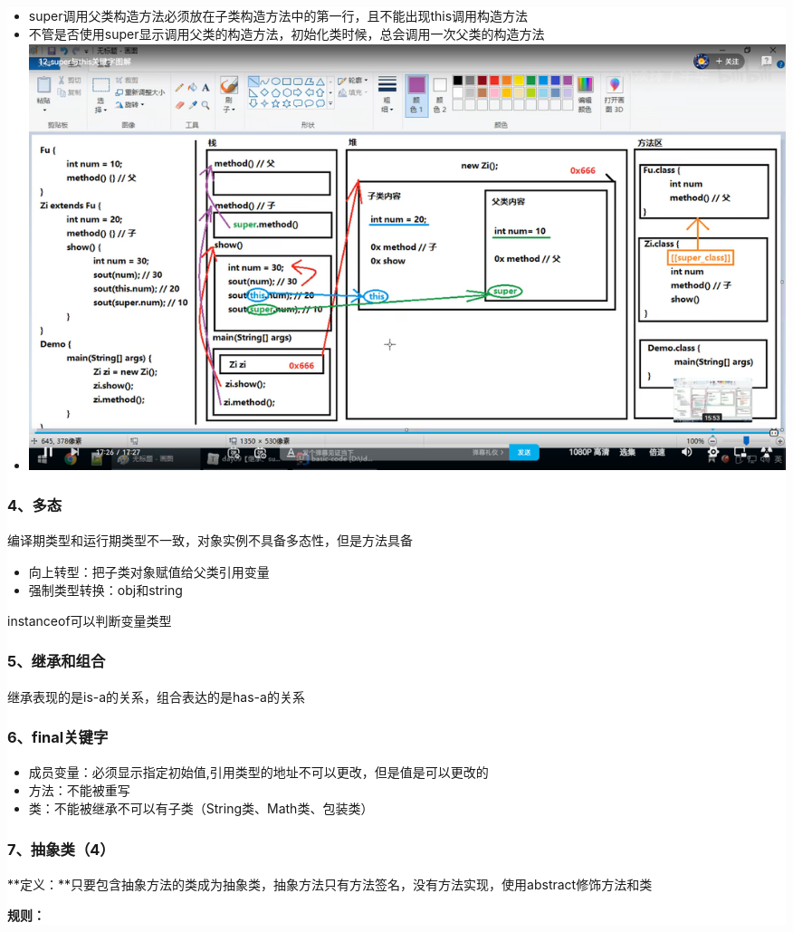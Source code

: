 - super调用父类构造方法必须放在子类构造方法中的第一行，且不能出现this调用构造方法
- 不管是否使用super显示调用父类的构造方法，初始化类时候，总会调用一次父类的构造方法
- ![image-20220502155152412](https://raw.githubusercontent.com/tyangjian/picture/main/java/202210171044210.png)

### 4、多态

编译期类型和运行期类型不一致，对象实例不具备多态性，但是方法具备

- 向上转型：把子类对象赋值给父类引用变量
- 强制类型转换：obj和string

instanceof可以判断变量类型

### 5、继承和组合

继承表现的是is-a的关系，组合表达的是has-a的关系

### 6、final关键字

- 成员变量：必须显示指定初始值,引用类型的地址不可以更改，但是值是可以更改的
- 方法：不能被重写
- 类：不能被继承不可以有子类（String类、Math类、包装类）

### 7、抽象类（4）

**定义：**只要包含抽象方法的类成为抽象类，抽象方法只有方法签名，没有方法实现，使用abstract修饰方法和类

**规则：**

